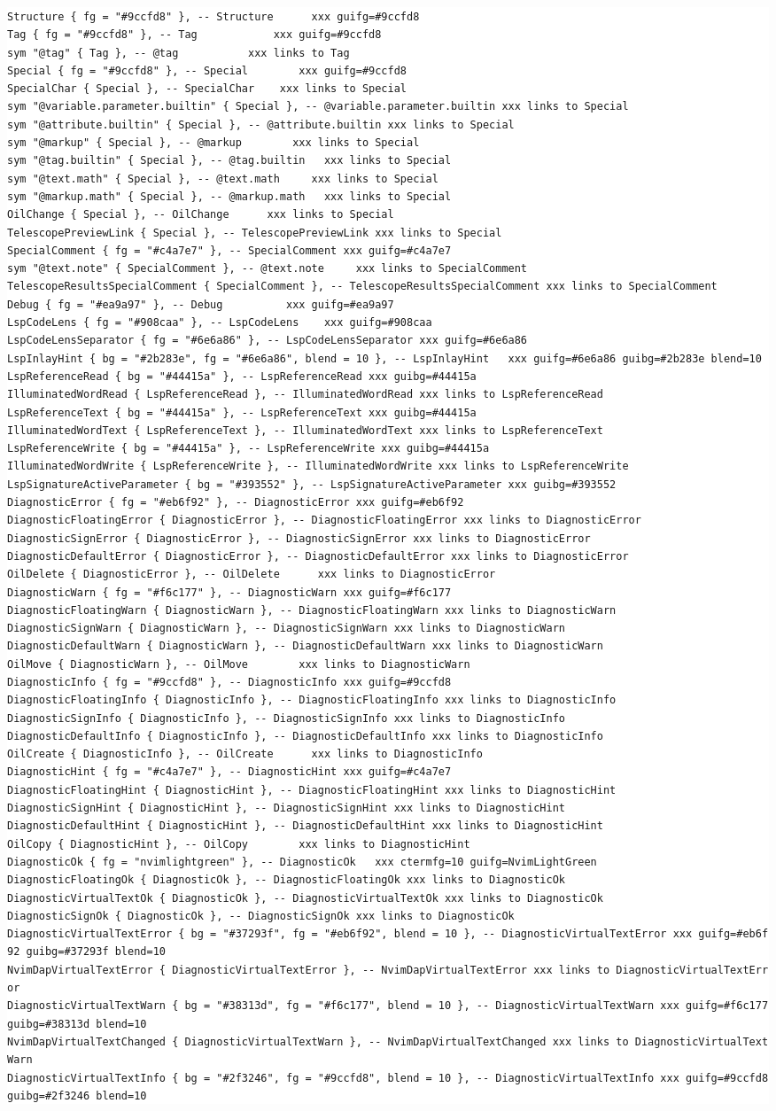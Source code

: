     Structure { fg = "#9ccfd8" }, -- Structure      xxx guifg=#9ccfd8
    Tag { fg = "#9ccfd8" }, -- Tag            xxx guifg=#9ccfd8
    sym "@tag" { Tag }, -- @tag           xxx links to Tag
    Special { fg = "#9ccfd8" }, -- Special        xxx guifg=#9ccfd8
    SpecialChar { Special }, -- SpecialChar    xxx links to Special
    sym "@variable.parameter.builtin" { Special }, -- @variable.parameter.builtin xxx links to Special
    sym "@attribute.builtin" { Special }, -- @attribute.builtin xxx links to Special
    sym "@markup" { Special }, -- @markup        xxx links to Special
    sym "@tag.builtin" { Special }, -- @tag.builtin   xxx links to Special
    sym "@text.math" { Special }, -- @text.math     xxx links to Special
    sym "@markup.math" { Special }, -- @markup.math   xxx links to Special
    OilChange { Special }, -- OilChange      xxx links to Special
    TelescopePreviewLink { Special }, -- TelescopePreviewLink xxx links to Special
    SpecialComment { fg = "#c4a7e7" }, -- SpecialComment xxx guifg=#c4a7e7
    sym "@text.note" { SpecialComment }, -- @text.note     xxx links to SpecialComment
    TelescopeResultsSpecialComment { SpecialComment }, -- TelescopeResultsSpecialComment xxx links to SpecialComment
    Debug { fg = "#ea9a97" }, -- Debug          xxx guifg=#ea9a97
    LspCodeLens { fg = "#908caa" }, -- LspCodeLens    xxx guifg=#908caa
    LspCodeLensSeparator { fg = "#6e6a86" }, -- LspCodeLensSeparator xxx guifg=#6e6a86
    LspInlayHint { bg = "#2b283e", fg = "#6e6a86", blend = 10 }, -- LspInlayHint   xxx guifg=#6e6a86 guibg=#2b283e blend=10
    LspReferenceRead { bg = "#44415a" }, -- LspReferenceRead xxx guibg=#44415a
    IlluminatedWordRead { LspReferenceRead }, -- IlluminatedWordRead xxx links to LspReferenceRead
    LspReferenceText { bg = "#44415a" }, -- LspReferenceText xxx guibg=#44415a
    IlluminatedWordText { LspReferenceText }, -- IlluminatedWordText xxx links to LspReferenceText
    LspReferenceWrite { bg = "#44415a" }, -- LspReferenceWrite xxx guibg=#44415a
    IlluminatedWordWrite { LspReferenceWrite }, -- IlluminatedWordWrite xxx links to LspReferenceWrite
    LspSignatureActiveParameter { bg = "#393552" }, -- LspSignatureActiveParameter xxx guibg=#393552
    DiagnosticError { fg = "#eb6f92" }, -- DiagnosticError xxx guifg=#eb6f92
    DiagnosticFloatingError { DiagnosticError }, -- DiagnosticFloatingError xxx links to DiagnosticError
    DiagnosticSignError { DiagnosticError }, -- DiagnosticSignError xxx links to DiagnosticError
    DiagnosticDefaultError { DiagnosticError }, -- DiagnosticDefaultError xxx links to DiagnosticError
    OilDelete { DiagnosticError }, -- OilDelete      xxx links to DiagnosticError
    DiagnosticWarn { fg = "#f6c177" }, -- DiagnosticWarn xxx guifg=#f6c177
    DiagnosticFloatingWarn { DiagnosticWarn }, -- DiagnosticFloatingWarn xxx links to DiagnosticWarn
    DiagnosticSignWarn { DiagnosticWarn }, -- DiagnosticSignWarn xxx links to DiagnosticWarn
    DiagnosticDefaultWarn { DiagnosticWarn }, -- DiagnosticDefaultWarn xxx links to DiagnosticWarn
    OilMove { DiagnosticWarn }, -- OilMove        xxx links to DiagnosticWarn
    DiagnosticInfo { fg = "#9ccfd8" }, -- DiagnosticInfo xxx guifg=#9ccfd8
    DiagnosticFloatingInfo { DiagnosticInfo }, -- DiagnosticFloatingInfo xxx links to DiagnosticInfo
    DiagnosticSignInfo { DiagnosticInfo }, -- DiagnosticSignInfo xxx links to DiagnosticInfo
    DiagnosticDefaultInfo { DiagnosticInfo }, -- DiagnosticDefaultInfo xxx links to DiagnosticInfo
    OilCreate { DiagnosticInfo }, -- OilCreate      xxx links to DiagnosticInfo
    DiagnosticHint { fg = "#c4a7e7" }, -- DiagnosticHint xxx guifg=#c4a7e7
    DiagnosticFloatingHint { DiagnosticHint }, -- DiagnosticFloatingHint xxx links to DiagnosticHint
    DiagnosticSignHint { DiagnosticHint }, -- DiagnosticSignHint xxx links to DiagnosticHint
    DiagnosticDefaultHint { DiagnosticHint }, -- DiagnosticDefaultHint xxx links to DiagnosticHint
    OilCopy { DiagnosticHint }, -- OilCopy        xxx links to DiagnosticHint
    DiagnosticOk { fg = "nvimlightgreen" }, -- DiagnosticOk   xxx ctermfg=10 guifg=NvimLightGreen
    DiagnosticFloatingOk { DiagnosticOk }, -- DiagnosticFloatingOk xxx links to DiagnosticOk
    DiagnosticVirtualTextOk { DiagnosticOk }, -- DiagnosticVirtualTextOk xxx links to DiagnosticOk
    DiagnosticSignOk { DiagnosticOk }, -- DiagnosticSignOk xxx links to DiagnosticOk
    DiagnosticVirtualTextError { bg = "#37293f", fg = "#eb6f92", blend = 10 }, -- DiagnosticVirtualTextError xxx guifg=#eb6f92 guibg=#37293f blend=10
    NvimDapVirtualTextError { DiagnosticVirtualTextError }, -- NvimDapVirtualTextError xxx links to DiagnosticVirtualTextError
    DiagnosticVirtualTextWarn { bg = "#38313d", fg = "#f6c177", blend = 10 }, -- DiagnosticVirtualTextWarn xxx guifg=#f6c177 guibg=#38313d blend=10
    NvimDapVirtualTextChanged { DiagnosticVirtualTextWarn }, -- NvimDapVirtualTextChanged xxx links to DiagnosticVirtualTextWarn
    DiagnosticVirtualTextInfo { bg = "#2f3246", fg = "#9ccfd8", blend = 10 }, -- DiagnosticVirtualTextInfo xxx guifg=#9ccfd8 guibg=#2f3246 blend=10